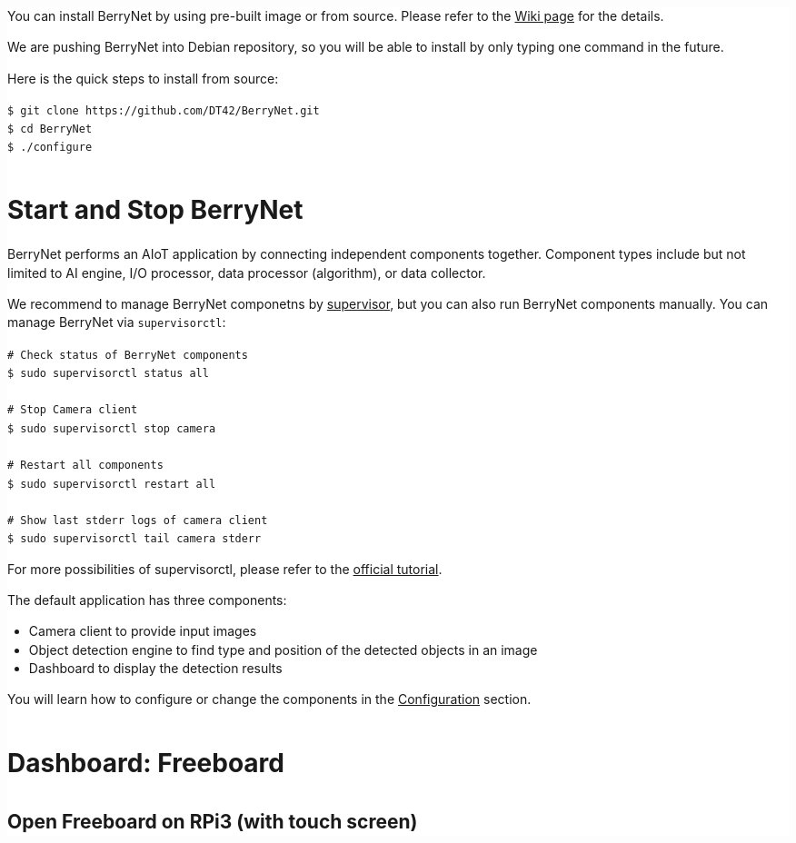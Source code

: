 You can install BerryNet by using pre-built image or from source. Please refer to the [Wiki page](https://github.com/DT42/BerryNet/wiki/Installation) for the details. 

We are pushing BerryNet into Debian repository, so you will be able to install by only typing one command in the future.

Here is the quick steps to install from source:

```
$ git clone https://github.com/DT42/BerryNet.git
$ cd BerryNet
$ ./configure
```


# Start and Stop BerryNet

BerryNet performs an AIoT application by connecting independent components together. Component types include but not limited to AI engine, I/O processor, data processor (algorithm), or data collector.

We recommend to manage BerryNet componetns by [supervisor](http://supervisord.org/), but you can also run BerryNet components manually. You can manage BerryNet via `supervisorctl`:

```
# Check status of BerryNet components
$ sudo supervisorctl status all

# Stop Camera client
$ sudo supervisorctl stop camera

# Restart all components
$ sudo supervisorctl restart all

# Show last stderr logs of camera client
$ sudo supervisorctl tail camera stderr
```

For more possibilities of supervisorctl, please refer to the [official tutorial](http://supervisord.org/running.html#running-supervisorctl).

The default application has three components:

* Camera client to provide input images
* Object detection engine to find type and position of the detected objects in an image
* Dashboard to display the detection results

You will learn how to configure or change the components in the [Configuration](#configuration) section.


# Dashboard: Freeboard

## Open Freeboard on RPi3 (with touch screen)
